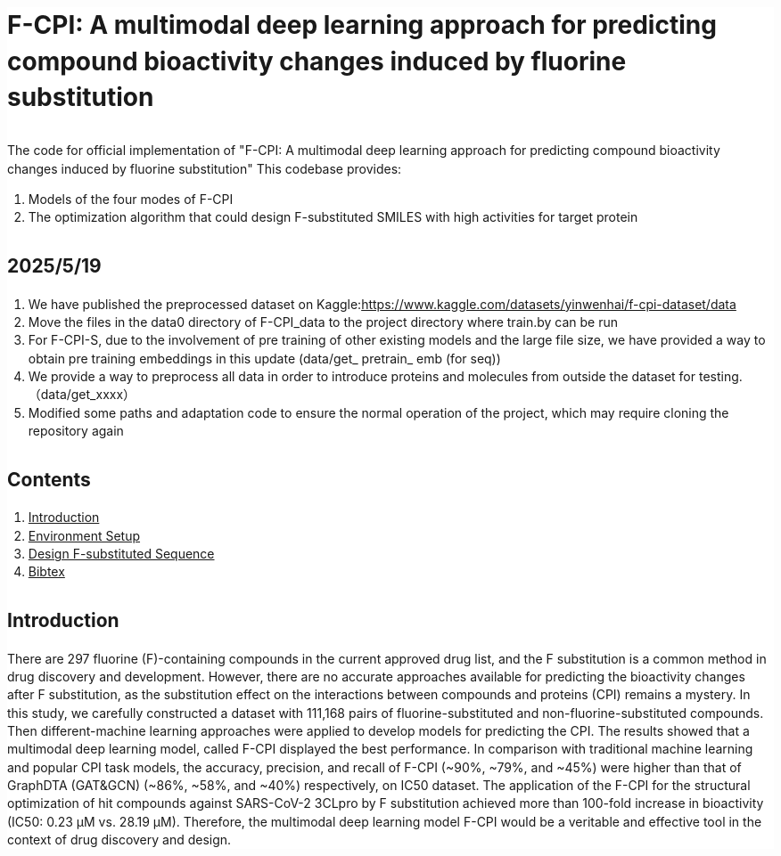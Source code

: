 # F-CPI: A multimodal deep learning approach for predicting compound bioactivity changes induced by fluorine substitution
## 
The code for official implementation of "F-CPI: A multimodal deep learning approach for predicting compound bioactivity changes induced by fluorine substitution"
This codebase provides:
1. Models of the four modes of F-CPI
3. The optimization algorithm that could design F-substituted SMILES with high activities for target protein

## 2025/5/19
1. We have published the preprocessed dataset on Kaggle:https://www.kaggle.com/datasets/yinwenhai/f-cpi-dataset/data
2. Move the files in the data0 directory of F-CPI_data to the project directory where train.by can be run
3. For F-CPI-S, due to the involvement of pre training of other existing models and the large file size, we have provided a way to obtain pre training embeddings in this update (data/get_ pretrain_ emb (for seq))
4. We provide a way to preprocess all data in order to introduce proteins and molecules from outside the dataset for testing. （data/get_xxxx）
5. Modified some paths and adaptation code to ensure the normal operation of the project, which may require cloning the repository again
## Contents
1. [Introduction](#introduction)
2. [Environment Setup](#environment-setup)
4. [Design F-substituted Sequence](#design-F-substituted-sequence)
5. [Bibtex](#bibtex)
## Introduction <a name="introduction">

There are 297 fluorine (F)-containing compounds in the current approved drug list, and the F substitution is a common method in drug discovery and development. However, there are no accurate approaches available for predicting the bioactivity changes after F substitution, as the substitution effect on the interactions between compounds and proteins (CPI) remains a mystery. In this study, we carefully constructed a dataset with 111,168 pairs of fluorine-substituted and non-fluorine-substituted compounds. Then different-machine learning approaches were applied to develop models for predicting the CPI. The results showed that a multimodal deep learning model, called F-CPI displayed the best performance. In comparison with traditional machine learning and popular CPI task models, the accuracy, precision, and recall of F-CPI (~90%, ~79%, and ~45%) were higher than that of GraphDTA (GAT&GCN) (~86%, ~58%, and ~40%) respectively, on IC50 dataset. The application of the F-CPI for the structural optimization of hit compounds against SARS-CoV-2 3CLpro by F substitution achieved more than 100-fold increase in bioactivity (IC50: 0.23 µM vs. 28.19 µM). Therefore, the multimodal deep learning model F-CPI would be a veritable and effective tool in the context of drug discovery and design. 
